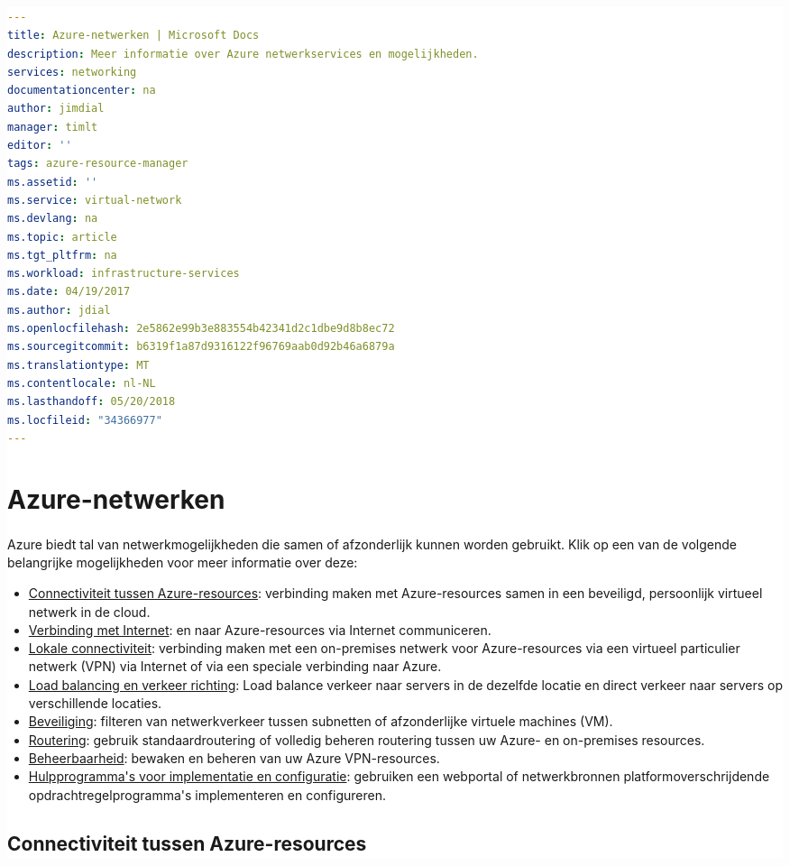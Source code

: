 ```yaml
---
title: Azure-netwerken | Microsoft Docs
description: Meer informatie over Azure netwerkservices en mogelijkheden.
services: networking
documentationcenter: na
author: jimdial
manager: timlt
editor: ''
tags: azure-resource-manager
ms.assetid: ''
ms.service: virtual-network
ms.devlang: na
ms.topic: article
ms.tgt_pltfrm: na
ms.workload: infrastructure-services
ms.date: 04/19/2017
ms.author: jdial
ms.openlocfilehash: 2e5862e99b3e883554b42341d2c1dbe9d8b8ec72
ms.sourcegitcommit: b6319f1a87d9316122f96769aab0d92b46a6879a
ms.translationtype: MT
ms.contentlocale: nl-NL
ms.lasthandoff: 05/20/2018
ms.locfileid: "34366977"
---
```

# <a name="azure-networking"></a>Azure-netwerken

Azure biedt tal van netwerkmogelijkheden die samen of afzonderlijk kunnen worden gebruikt. Klik op een van de volgende belangrijke mogelijkheden voor meer informatie over deze:
- [Connectiviteit tussen Azure-resources](#connectivity): verbinding maken met Azure-resources samen in een beveiligd, persoonlijk virtueel netwerk in de cloud.
- [Verbinding met Internet](#internet-connectivity): en naar Azure-resources via Internet communiceren.
- [Lokale connectiviteit](#on-premises-connectivity): verbinding maken met een on-premises netwerk voor Azure-resources via een virtueel particulier netwerk (VPN) via Internet of via een speciale verbinding naar Azure.
- [Load balancing en verkeer richting](#load-balancing): Load balance verkeer naar servers in de dezelfde locatie en direct verkeer naar servers op verschillende locaties.
- [Beveiliging](#security): filteren van netwerkverkeer tussen subnetten of afzonderlijke virtuele machines (VM).
- [Routering](#routing): gebruik standaardroutering of volledig beheren routering tussen uw Azure- en on-premises resources.
- [Beheerbaarheid](#manageability): bewaken en beheren van uw Azure VPN-resources.
- [Hulpprogramma's voor implementatie en configuratie](#tools): gebruiken een webportal of netwerkbronnen platformoverschrijdende opdrachtregelprogramma's implementeren en configureren.

## <a name="Connectivity"></a>Connectiviteit tussen Azure-resources

